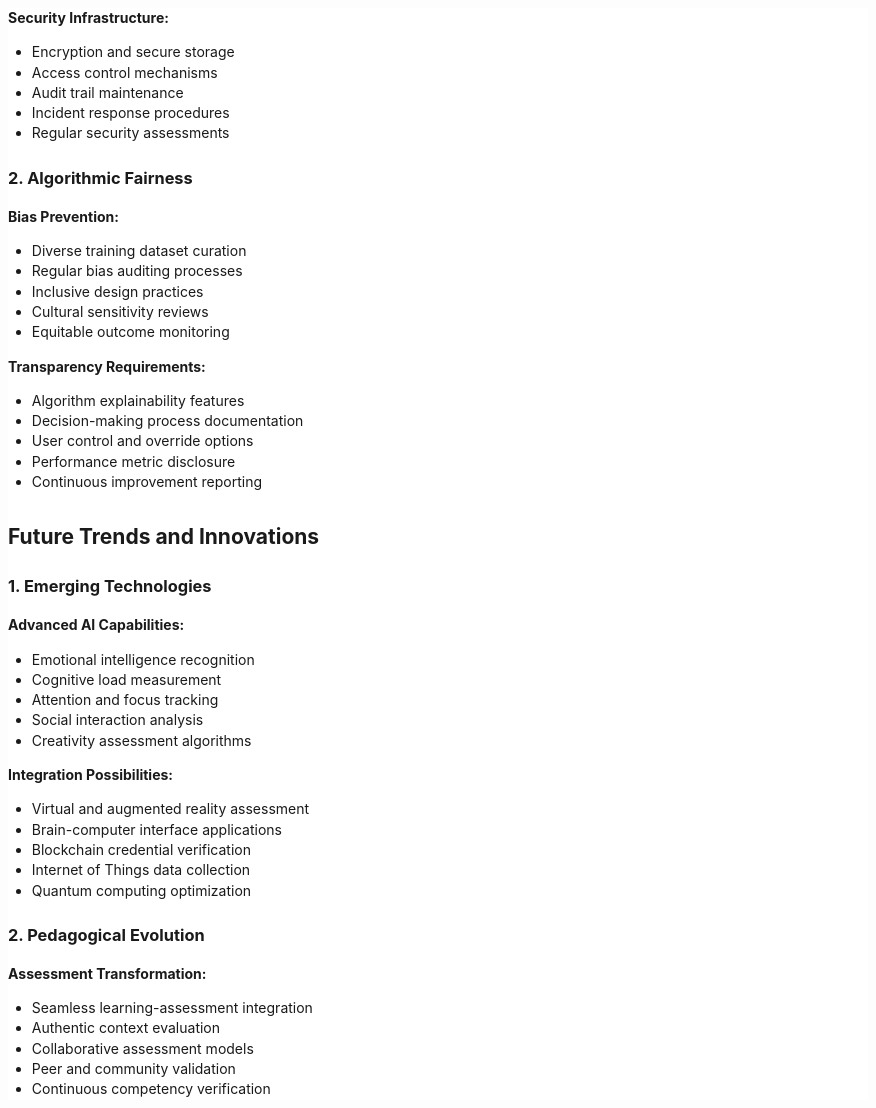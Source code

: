 **Security Infrastructure:**
- Encryption and secure storage
- Access control mechanisms
- Audit trail maintenance
- Incident response procedures
- Regular security assessments

### 2. Algorithmic Fairness
**Bias Prevention:**
- Diverse training dataset curation
- Regular bias auditing processes
- Inclusive design practices
- Cultural sensitivity reviews
- Equitable outcome monitoring

**Transparency Requirements:**
- Algorithm explainability features
- Decision-making process documentation
- User control and override options
- Performance metric disclosure
- Continuous improvement reporting

## Future Trends and Innovations

### 1. Emerging Technologies
**Advanced AI Capabilities:**
- Emotional intelligence recognition
- Cognitive load measurement
- Attention and focus tracking
- Social interaction analysis
- Creativity assessment algorithms

**Integration Possibilities:**
- Virtual and augmented reality assessment
- Brain-computer interface applications
- Blockchain credential verification
- Internet of Things data collection
- Quantum computing optimization

### 2. Pedagogical Evolution
**Assessment Transformation:**
- Seamless learning-assessment integration
- Authentic context evaluation
- Collaborative assessment models
- Peer and community validation
- Continuous competency verification